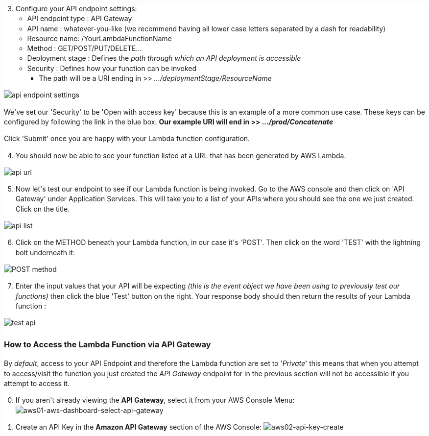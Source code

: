 3. Configure your API endpoint settings:
    - API endpoint type : API Gateway  
    - API name : whatever-you-like (we recommend having all lower case letters separated by a dash for readability)  
    - Resource name: /YourLambdaFunctionName  
    - Method : GET/POST/PUT/DELETE...  
    - Deployment stage : Defines the *path through which an API deployment is accessible*
    - Security : Defines how your function can be invoked  
        * The path will be a URI ending in >> _.../deploymentStage/ResourceName_

 ![api endpoint settings](https://cloud.githubusercontent.com/assets/12450298/12551817/234565ae-c365-11e5-8afe-64d186c22cbe.png)

 We've set our 'Security' to be 'Open with access key' because this is an example of a more common use case. These keys can be configured by following the link in the blue box.
 **Our example URI will end in >> _.../prod/Concatenate_**

 Click 'Submit' once you are happy with your Lambda function configuration.

4. You should now be able to see your function listed at a URL that has been generated by AWS Lambda.

 ![api url](https://cloud.githubusercontent.com/assets/12450298/12552302/e89c468a-c368-11e5-97a1-4e7bd6d8b718.png)

5. Now let's test our endpoint to see if our Lambda function is being invoked. Go to the AWS console and then click on 'API Gateway' under Application Services. This will take you to a list of your APIs where you should see the one we just created. Click on the title.

 ![api list](https://github.com/4thAce/learn-aws-lambda/blob/master/api-gateway-lambda-microservice.png?raw=true)

6. Click on the METHOD beneath your Lambda function, in our case it's 'POST'. Then click on the word 'TEST' with the lightning bolt underneath it:

 ![POST method](https://cloud.githubusercontent.com/assets/12450298/12553412/2a88d8d2-c36f-11e5-9786-27472b186c7f.png)

7. Enter the input values that your API will be expecting _(this is the event object we have been using to previously test our functions)_ then click the blue 'Test' button on the right. Your response body should then return the results of your Lambda function :

 ![test api](https://cloud.githubusercontent.com/assets/12450298/12553516/e9a8e220-c36f-11e5-958e-4f3f052ae252.png)


### How to Access the Lambda Function via API Gateway

By *default*, access to your API Endpoint and therefore the Lambda function
are set to '*Private*' this means that when you attempt to access/visit
the function you just created the *API Gateway* endpoint for in the previous
section will not be accessible if you attempt to access it.

0. If you aren't already viewing the **API Gateway**,
select it from your AWS Console Menu:
![aws01-aws-dashboard-select-api-gateway](https://cloud.githubusercontent.com/assets/194400/12614516/66030ff6-c4f8-11e5-9b3c-3aff954051ee.png)

1. Create an API Key in the **Amazon API Gateway** section of the AWS Console:
![aws02-api-key-create](https://cloud.githubusercontent.com/assets/194400/12613480/f3263f2c-c4f1-11e5-8add-c0d68226deae.png)
